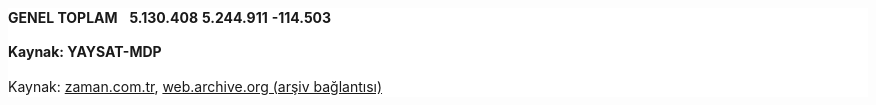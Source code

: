 <tr class="koyu">
<td align="left" height="20" width="110"><b>GENEL TOPLAM</b></td>
<td align="left" height="20" width="72"> </td>
<td align="left" height="20" width="94"><b>5.130.408</b></td>
<td align="left" height="20" width="67"><b>5.244.911</b></td>
<td align="left" height="20" width="62"><b>-114.503</b></td>
</tr>
</table>
</center>
</body>
</html>
<p><b>Kaynak: YAYSAT-MDP</b><br/></p></p></p></p></p></p></p></p></p></p></p></p></p></p></p></p></p></p></p></p></p></p></p></p></p></p></p></p></p></p></p></td></tr>

Kaynak: [zaman.com.tr](http://zaman.com.tr/yazar.do?yazino=679374), [web.archive.org (arşiv bağlantısı)](http://web.archive.org/web/20080620200638/http://www.zaman.com.tr:80/yazar.do?yazino=679374)
